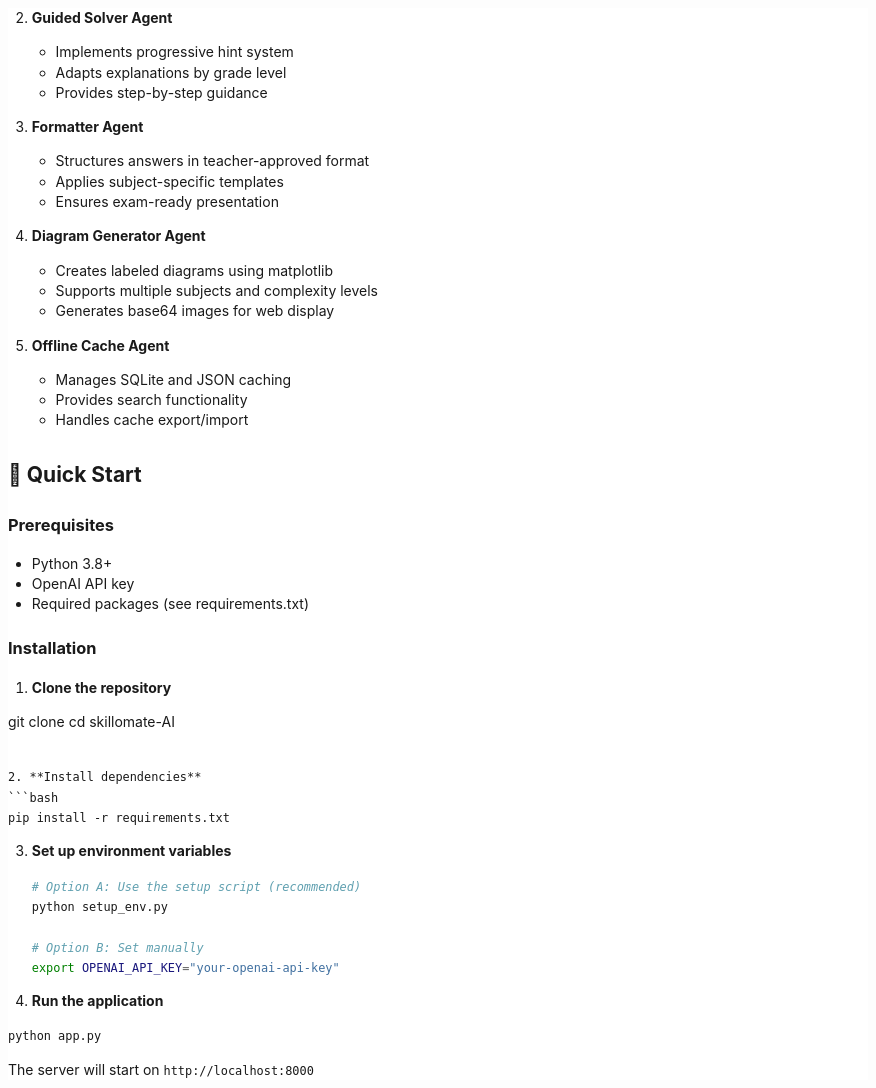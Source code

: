 2. **Guided Solver Agent**
   - Implements progressive hint system
   - Adapts explanations by grade level
   - Provides step-by-step guidance

3. **Formatter Agent**
   - Structures answers in teacher-approved format
   - Applies subject-specific templates
   - Ensures exam-ready presentation

4. **Diagram Generator Agent**
   - Creates labeled diagrams using matplotlib
   - Supports multiple subjects and complexity levels
   - Generates base64 images for web display

5. **Offline Cache Agent**
   - Manages SQLite and JSON caching
   - Provides search functionality
   - Handles cache export/import

## 🚀 Quick Start

### Prerequisites
- Python 3.8+
- OpenAI API key
- Required packages (see requirements.txt)

### Installation

1. **Clone the repository**
   ```bash
git clone <repository-url>
   cd skillomate-AI
   ```

2. **Install dependencies**
   ```bash
   pip install -r requirements.txt
   ```

3. **Set up environment variables**
   ```bash
   # Option A: Use the setup script (recommended)
   python setup_env.py
   
   # Option B: Set manually
   export OPENAI_API_KEY="your-openai-api-key"
   ```

4. **Run the application**
```bash
python app.py
```

The server will start on `http://localhost:8000`
